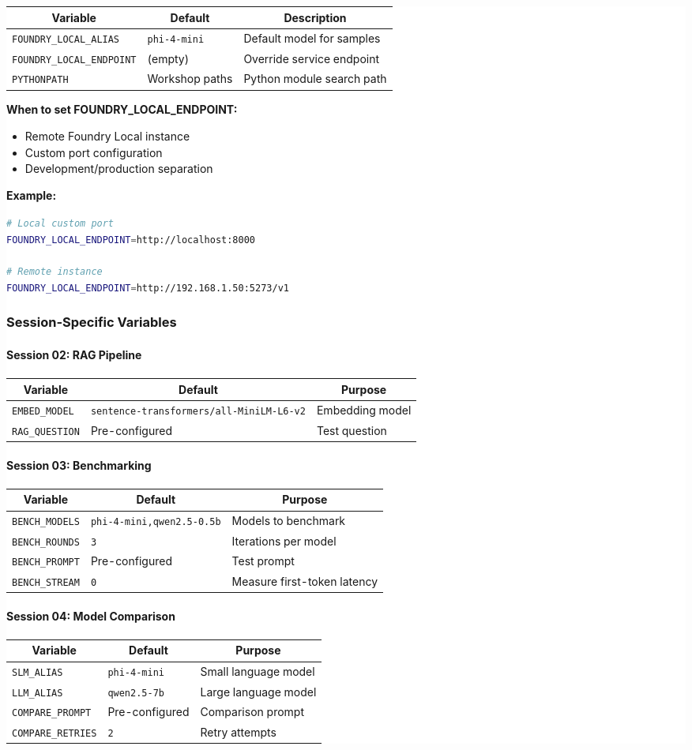 | Variable | Default | Description |
|----------|---------|-------------|
| `FOUNDRY_LOCAL_ALIAS` | `phi-4-mini` | Default model for samples |
| `FOUNDRY_LOCAL_ENDPOINT` | (empty) | Override service endpoint |
| `PYTHONPATH` | Workshop paths | Python module search path |

**When to set FOUNDRY_LOCAL_ENDPOINT:**
- Remote Foundry Local instance
- Custom port configuration
- Development/production separation

**Example:**
```bash
# Local custom port
FOUNDRY_LOCAL_ENDPOINT=http://localhost:8000

# Remote instance
FOUNDRY_LOCAL_ENDPOINT=http://192.168.1.50:5273/v1
```

### Session-Specific Variables

#### Session 02: RAG Pipeline
| Variable | Default | Purpose |
|----------|---------|---------|
| `EMBED_MODEL` | `sentence-transformers/all-MiniLM-L6-v2` | Embedding model |
| `RAG_QUESTION` | Pre-configured | Test question |

#### Session 03: Benchmarking
| Variable | Default | Purpose |
|----------|---------|---------|
| `BENCH_MODELS` | `phi-4-mini,qwen2.5-0.5b` | Models to benchmark |
| `BENCH_ROUNDS` | `3` | Iterations per model |
| `BENCH_PROMPT` | Pre-configured | Test prompt |
| `BENCH_STREAM` | `0` | Measure first-token latency |

#### Session 04: Model Comparison
| Variable | Default | Purpose |
|----------|---------|---------|
| `SLM_ALIAS` | `phi-4-mini` | Small language model |
| `LLM_ALIAS` | `qwen2.5-7b` | Large language model |
| `COMPARE_PROMPT` | Pre-configured | Comparison prompt |
| `COMPARE_RETRIES` | `2` | Retry attempts |
